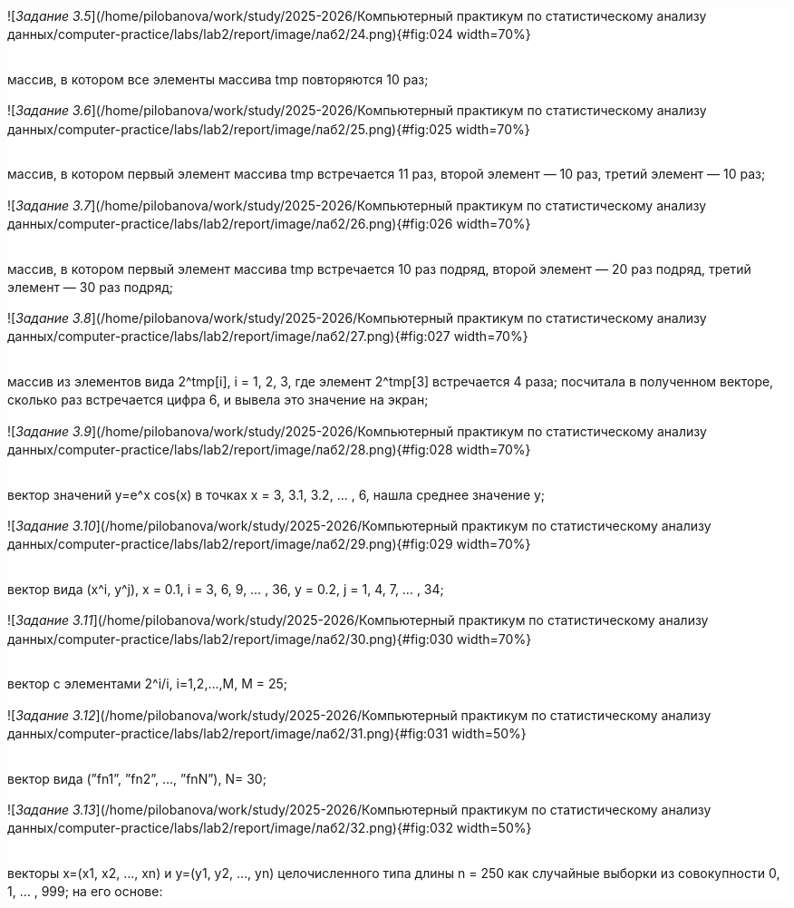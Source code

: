 ![*Задание 3.5*](/home/pilobanova/work/study/2025-2026/Компьютерный практикум по статистическому анализу данных/computer-practice/labs/lab2/report/image/лаб2/24.png){#fig:024 width=70%}

## 

массив, в котором все элементы массива tmp повторяются 10 раз;

![*Задание 3.6*](/home/pilobanova/work/study/2025-2026/Компьютерный практикум по статистическому анализу данных/computer-practice/labs/lab2/report/image/лаб2/25.png){#fig:025 width=70%}

## 

массив, в котором первый элемент массива tmp встречается 11 раз, второй элемент — 10 раз, третий элемент — 10 раз;

![*Задание 3.7*](/home/pilobanova/work/study/2025-2026/Компьютерный практикум по статистическому анализу данных/computer-practice/labs/lab2/report/image/лаб2/26.png){#fig:026 width=70%}

## 

массив, в котором первый элемент массива tmp встречается 10 раз подряд, второй элемент — 20 раз подряд, третий элемент — 30 раз подряд;

![*Задание 3.8*](/home/pilobanova/work/study/2025-2026/Компьютерный практикум по статистическому анализу данных/computer-practice/labs/lab2/report/image/лаб2/27.png){#fig:027 width=70%}


## 

массив из элементов вида 2^tmp[i], i = 1, 2, 3, где элемент 2^tmp[3] встречается 4 раза; посчитала в полученном векторе, сколько раз встречается цифра 6, и вывела это значение на экран;

![*Задание 3.9*](/home/pilobanova/work/study/2025-2026/Компьютерный практикум по статистическому анализу данных/computer-practice/labs/lab2/report/image/лаб2/28.png){#fig:028 width=70%}

## 

вектор значений y=e^x cos(x) в точках x = 3, 3.1, 3.2, … , 6, нашла среднее значение y;

![*Задание 3.10*](/home/pilobanova/work/study/2025-2026/Компьютерный практикум по статистическому анализу данных/computer-practice/labs/lab2/report/image/лаб2/29.png){#fig:029 width=70%}

## 

вектор вида (x^i, y^j), x = 0.1, i = 3, 6, 9, … , 36, y = 0.2, j = 1, 4, 7, … , 34;

![*Задание 3.11*](/home/pilobanova/work/study/2025-2026/Компьютерный практикум по статистическому анализу данных/computer-practice/labs/lab2/report/image/лаб2/30.png){#fig:030 width=70%}

## 

вектор с элементами 2^i/i, i=1,2,...,M, M = 25;

![*Задание 3.12*](/home/pilobanova/work/study/2025-2026/Компьютерный практикум по статистическому анализу данных/computer-practice/labs/lab2/report/image/лаб2/31.png){#fig:031 width=50%}

## 

вектор вида (”fn1”, ”fn2”, …, ”fnN”), N= 30;

![*Задание 3.13*](/home/pilobanova/work/study/2025-2026/Компьютерный практикум по статистическому анализу данных/computer-practice/labs/lab2/report/image/лаб2/32.png){#fig:032 width=50%}

## 

векторы x=(x1, x2, ..., xn) и y=(y1, y2, ..., yn) целочисленного типа длины n = 250 как случайные выборки из совокупности 0, 1, … , 999; на его основе:
